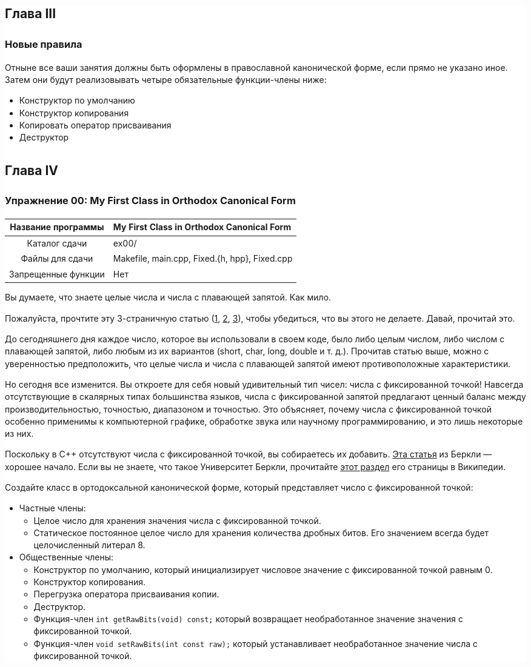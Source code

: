 ## Глава III ##

### Новые правила ###

Отныне все ваши занятия должны быть оформлены в православной канонической форме, если прямо не указано иное. Затем они будут реализовывать четыре обязательные функции-члены ниже:
* Конструктор по умолчанию
* Конструктор копирования
* Копировать оператор присваивания
* Деструктор


## Глава IV ##

### Упражнение 00: My First Class in Orthodox Canonical Form ###

Название программы  | My First Class in Orthodox Canonical Form
:------------------:|:---------------
Каталог сдачи		| ex00/
Файлы для сдачи		| Makefile, main.cpp, Fixed.{h, hpp}, Fixed.cpp
Запрещенные функции	| Нет

Вы думаете, что знаете целые числа и числа с плавающей запятой. Как мило.

Пожалуйста, прочтите эту 3-страничную статью ([1](https://www.cprogramming.com/tutorial/floating_point/understanding_floating_point.html), [2](https://www.cprogramming.com/tutorial/floating_point/understanding_floating_point_representation.html), [3](https://www.cprogramming.com/tutorial/floating_point/understanding_floating_point_printing.html)), чтобы убедиться, что вы этого не делаете. Давай, прочитай это.

До сегодняшнего дня каждое число, которое вы использовали в своем коде, было либо целым числом, либо числом с плавающей запятой, либо любым из их вариантов (short, char, long, double и т. д.). Прочитав статью выше, можно с уверенностью предположить, что целые числа и числа с плавающей запятой имеют противоположные характеристики.

Но сегодня все изменится. Вы откроете для себя новый удивительный тип чисел: числа с фиксированной точкой! Навсегда отсутствующие в скалярных типах большинства языков, числа с фиксированной запятой предлагают ценный баланс между производительностью, точностью, диапазоном и точностью. Это объясняет, почему числа с фиксированной точкой особенно применимы к компьютерной графике, обработке звука или научному программированию, и это лишь некоторые из них.

Поскольку в C++ отсутствуют числа с фиксированной точкой, вы собираетесь их добавить. [Эта статья](https://inst.eecs.berkeley.edu//~cs61c/sp06/handout/fixedpt.html) из Беркли — хорошее начало. Если вы не знаете, что такое Университет Беркли, прочитайте [этот раздел](https://en.wikipedia.org/wiki/University_of_California,_Berkeley#Notable_alumni.2C_faculty.2C_and_staff) его страницы в Википедии.

Создайте класс в ортодоксальной канонической форме, который представляет число с фиксированной точкой:

* Частные члены:
	* Целое число для хранения значения числа с фиксированной точкой.
	* Статическое постоянное целое число для хранения количества дробных битов. Его значением всегда будет целочисленный литерал 8.
* Общественные члены:
	* Конструктор по умолчанию, который инициализирует числовое значение с фиксированной точкой равным 0.
	* Конструктор копирования.
	* Перегрузка оператора присваивания копии.
	* Деструктор.
	* Функция-член `int getRawBits(void) const;` который возвращает необработанное значение значения с фиксированной точкой.
	* Функция-член `void setRawBits(int const raw);` который устанавливает необработанное значение числа с фиксированной точкой.

